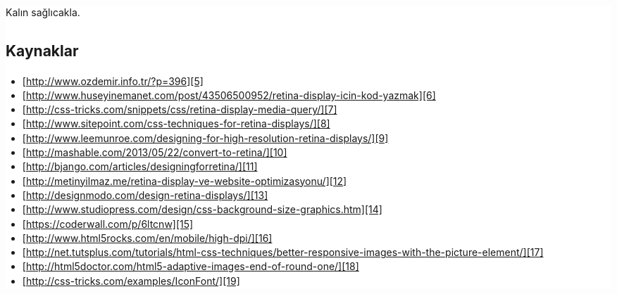 Kalın sağlıcakla.

## Kaynaklar

 - [http://www.ozdemir.info.tr/?p=396][5]
 - [http://www.huseyinemanet.com/post/43506500952/retina-display-icin-kod-yazmak][6]
 - [http://css-tricks.com/snippets/css/retina-display-media-query/][7]
 - [http://www.sitepoint.com/css-techniques-for-retina-displays/][8]
 - [http://www.leemunroe.com/designing-for-high-resolution-retina-displays/][9]
 - [http://mashable.com/2013/05/22/convert-to-retina/][10]
 - [http://bjango.com/articles/designingforretina/][11]
 - [http://metinyilmaz.me/retina-display-ve-website-optimizasyonu/][12]
 - [http://designmodo.com/design-retina-displays/][13]
 - [http://www.studiopress.com/design/css-background-size-graphics.htm][14]
 - [https://coderwall.com/p/6ltcnw][15]
 - [http://www.html5rocks.com/en/mobile/high-dpi/][16]
 - [http://net.tutsplus.com/tutorials/html-css-techniques/better-responsive-images-with-the-picture-element/][17]
 - [http://html5doctor.com/html5-adaptive-images-end-of-round-one/][18]
 - [http://css-tricks.com/examples/IconFont/][19]


  [1]: https://github.com/scottjehl/picturefill
  [2]: http://responsiveimages.org/
  [3]: https://github.com/borismus/srcset-polyfill
  [4]: http://fatihhayrioglu.com/font-face-kullanimi/
  [5]: http://www.ozdemir.info.tr/?p=396
  [6]: http://www.huseyinemanet.com/post/43506500952/retina-display-icin-kod-yazmak
  [7]: http://css-tricks.com/snippets/css/retina-display-media-query/
  [8]: http://www.sitepoint.com/css-techniques-for-retina-displays/
  [9]: http://www.leemunroe.com/designing-for-high-resolution-retina-displays/
  [10]: http://mashable.com/2013/05/22/convert-to-retina/
  [11]: http://bjango.com/articles/designingforretina/
  [12]: http://metinyilmaz.me/retina-display-ve-website-optimizasyonu/
  [13]: http://designmodo.com/design-retina-displays/
  [14]: http://www.studiopress.com/design/css-background-size-graphics.htm
  [15]: https://coderwall.com/p/6ltcnw
  [16]: http://www.html5rocks.com/en/mobile/high-dpi/
  [17]: http://net.tutsplus.com/tutorials/html-css-techniques/better-responsive-images-with-the-picture-element/
  [18]: http://html5doctor.com/html5-adaptive-images-end-of-round-one/
  [19]: http://css-tricks.com/examples/IconFont/
  [20]: /images/retina_ornek.png
  [21]: /images/retina_2.png
